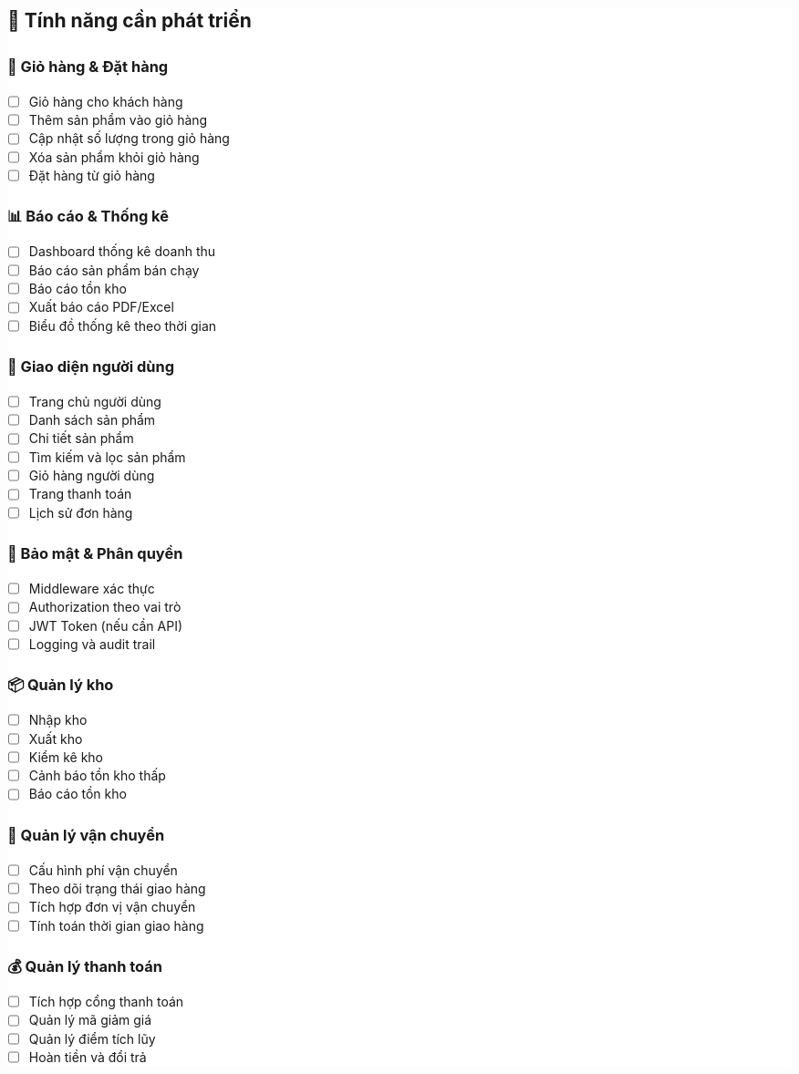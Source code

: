 
## 📝 Tính năng cần phát triển

### 🛒 Giỏ hàng & Đặt hàng
- [ ] Giỏ hàng cho khách hàng
- [ ] Thêm sản phẩm vào giỏ hàng
- [ ] Cập nhật số lượng trong giỏ hàng
- [ ] Xóa sản phẩm khỏi giỏ hàng
- [ ] Đặt hàng từ giỏ hàng

### 📊 Báo cáo & Thống kê
- [ ] Dashboard thống kê doanh thu
- [ ] Báo cáo sản phẩm bán chạy
- [ ] Báo cáo tồn kho
- [ ] Xuất báo cáo PDF/Excel
- [ ] Biểu đồ thống kê theo thời gian

### 🎨 Giao diện người dùng
- [ ] Trang chủ người dùng
- [ ] Danh sách sản phẩm
- [ ] Chi tiết sản phẩm
- [ ] Tìm kiếm và lọc sản phẩm
- [ ] Giỏ hàng người dùng
- [ ] Trang thanh toán
- [ ] Lịch sử đơn hàng

### 🔐 Bảo mật & Phân quyền
- [ ] Middleware xác thực
- [ ] Authorization theo vai trò
- [ ] JWT Token (nếu cần API)
- [ ] Logging và audit trail

### 📦 Quản lý kho
- [ ] Nhập kho
- [ ] Xuất kho
- [ ] Kiểm kê kho
- [ ] Cảnh báo tồn kho thấp
- [ ] Báo cáo tồn kho

### 🚚 Quản lý vận chuyển
- [ ] Cấu hình phí vận chuyển
- [ ] Theo dõi trạng thái giao hàng
- [ ] Tích hợp đơn vị vận chuyển
- [ ] Tính toán thời gian giao hàng

### 💰 Quản lý thanh toán
- [ ] Tích hợp cổng thanh toán
- [ ] Quản lý mã giảm giá
- [ ] Quản lý điểm tích lũy
- [ ] Hoàn tiền và đổi trả
